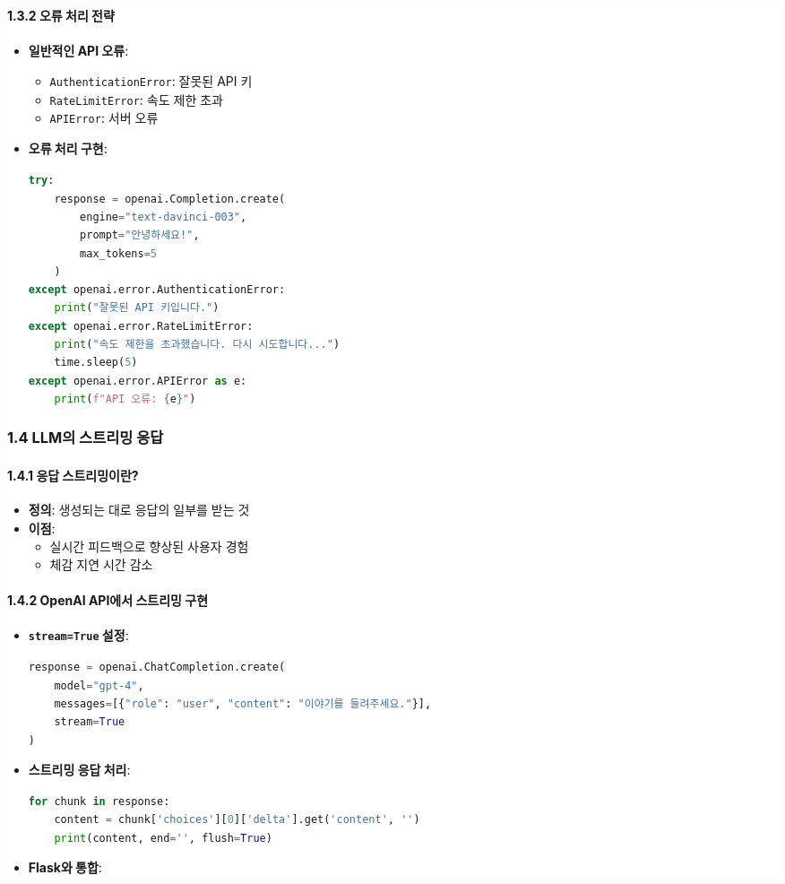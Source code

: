 #### 1.3.2 오류 처리 전략

- **일반적인 API 오류**:

  - `AuthenticationError`: 잘못된 API 키
  - `RateLimitError`: 속도 제한 초과
  - `APIError`: 서버 오류

- **오류 처리 구현**:

  ```python
  try:
      response = openai.Completion.create(
          engine="text-davinci-003",
          prompt="안녕하세요!",
          max_tokens=5
      )
  except openai.error.AuthenticationError:
      print("잘못된 API 키입니다.")
  except openai.error.RateLimitError:
      print("속도 제한을 초과했습니다. 다시 시도합니다...")
      time.sleep(5)
  except openai.error.APIError as e:
      print(f"API 오류: {e}")
  ```

### 1.4 LLM의 스트리밍 응답

#### 1.4.1 응답 스트리밍이란?

- **정의**: 생성되는 대로 응답의 일부를 받는 것
- **이점**:
  - 실시간 피드백으로 향상된 사용자 경험
  - 체감 지연 시간 감소

#### 1.4.2 OpenAI API에서 스트리밍 구현

- **`stream=True` 설정**:

  ```python
  response = openai.ChatCompletion.create(
      model="gpt-4",
      messages=[{"role": "user", "content": "이야기를 들려주세요."}],
      stream=True
  )
  ```

- **스트리밍 응답 처리**:

  ```python
  for chunk in response:
      content = chunk['choices'][0]['delta'].get('content', '')
      print(content, end='', flush=True)
  ```

- **Flask와 통합**:
